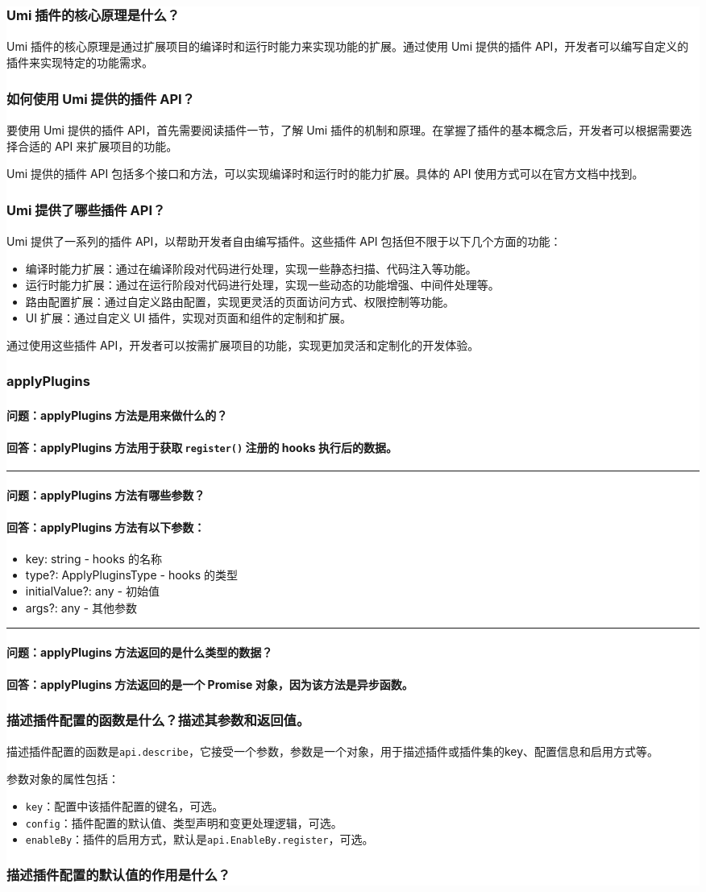 ### Umi 插件的核心原理是什么？

Umi 插件的核心原理是通过扩展项目的编译时和运行时能力来实现功能的扩展。通过使用 Umi 提供的插件 API，开发者可以编写自定义的插件来实现特定的功能需求。

### 如何使用 Umi 提供的插件 API？

要使用 Umi 提供的插件 API，首先需要阅读插件一节，了解 Umi 插件的机制和原理。在掌握了插件的基本概念后，开发者可以根据需要选择合适的 API 来扩展项目的功能。

Umi 提供的插件 API 包括多个接口和方法，可以实现编译时和运行时的能力扩展。具体的 API 使用方式可以在官方文档中找到。

### Umi 提供了哪些插件 API？

Umi 提供了一系列的插件 API，以帮助开发者自由编写插件。这些插件 API 包括但不限于以下几个方面的功能：

- 编译时能力扩展：通过在编译阶段对代码进行处理，实现一些静态扫描、代码注入等功能。
- 运行时能力扩展：通过在运行阶段对代码进行处理，实现一些动态的功能增强、中间件处理等。
- 路由配置扩展：通过自定义路由配置，实现更灵活的页面访问方式、权限控制等功能。
- UI 扩展：通过自定义 UI 插件，实现对页面和组件的定制和扩展。

通过使用这些插件 API，开发者可以按需扩展项目的功能，实现更加灵活和定制化的开发体验。

### applyPlugins

#### 问题：applyPlugins 方法是用来做什么的？

#### 回答：applyPlugins 方法用于获取 `register()` 注册的 hooks 执行后的数据。

---

#### 问题：applyPlugins 方法有哪些参数？

#### 回答：applyPlugins 方法有以下参数：
- key: string - hooks 的名称
- type?: ApplyPluginsType - hooks 的类型
- initialValue?: any - 初始值
- args?: any - 其他参数

---

#### 问题：applyPlugins 方法返回的是什么类型的数据？

#### 回答：applyPlugins 方法返回的是一个 Promise 对象，因为该方法是异步函数。

### 描述插件配置的函数是什么？描述其参数和返回值。

描述插件配置的函数是`api.describe`，它接受一个参数，参数是一个对象，用于描述插件或插件集的key、配置信息和启用方式等。

参数对象的属性包括：
- `key`：配置中该插件配置的键名，可选。
- `config`：插件配置的默认值、类型声明和变更处理逻辑，可选。
- `enableBy`：插件的启用方式，默认是`api.EnableBy.register`，可选。

### 描述插件配置的默认值的作用是什么？
